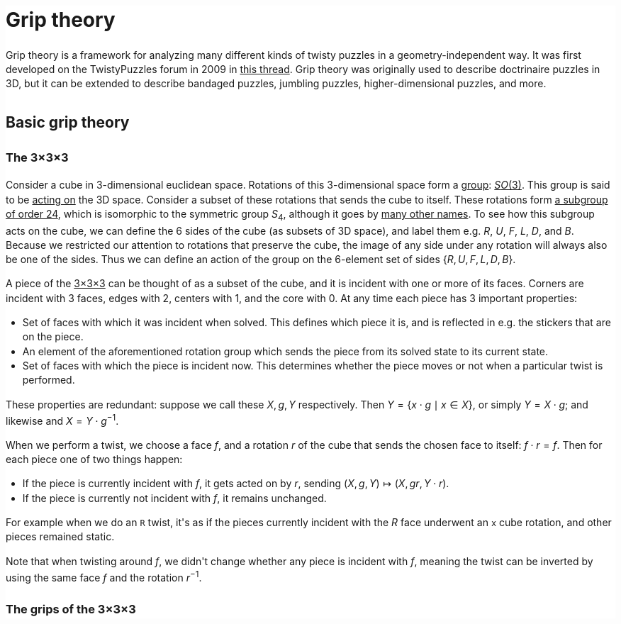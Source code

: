 # Grip theory

Grip theory is a framework for analyzing many different kinds of twisty puzzles in a geometry-independent way. It was first developed on the TwistyPuzzles forum in 2009 in [this thread](https://twistypuzzles.com/forum/viewtopic.php?f=1&t=15667). Grip theory was originally used to describe doctrinaire puzzles in 3D, but it can be extended to describe bandaged puzzles, jumbling puzzles, higher-dimensional puzzles, and more.

## Basic grip theory

### The 3×3×3

Consider a cube in 3-dimensional euclidean space. Rotations of this 3-dimensional space form a [group](https://en.wikipedia.org/wiki/Group_(mathematics)): [$SO(3)$](https://en.wikipedia.org/wiki/3D_rotation_group). This group is said to be [acting on](https://en.wikipedia.org/wiki/Group_action) the 3D space. Consider a subset of these rotations that sends the cube to itself. These rotations form [a subgroup of order 24](https://en.wikipedia.org/wiki/Octahedral_symmetry), which is isomorphic to the symmetric group $S_4$, although it goes by [many other names](https://people.maths.bris.ac.uk/~matyd/GroupNames/1/S4.html). To see how this subgroup acts on the cube, we can define the 6 sides of the cube (as subsets of 3D space), and label them e.g. $R$, $U$, $F$, $L$, $D$, and $B$. Because we restricted our attention to rotations that preserve the cube, the image of any side under any rotation will always also be one of the sides. Thus we can define an action of the group on the 6-element set of sides $\{R, U, F, L, D, B\}$.

A piece of the [3×3×3](/puzzles/3x3x3.md) can be thought of as a subset of the cube, and it is incident with one or more of its faces. Corners are incident with 3 faces, edges with 2, centers with 1, and the core with 0. At any time each piece has 3 important properties:

- Set of faces with which it was incident when solved. This defines which piece it is, and is reflected in e.g. the stickers that are on the piece.
- An element of the aforementioned rotation group which sends the piece from its solved state to its current state.
- Set of faces with which the piece is incident now. This determines whether the piece moves or not when a particular twist is performed.

These properties are redundant: suppose we call these $X, g, Y$ respectively. Then $Y = \{ x \cdot g \mid x \in X\}$, or simply $Y = X \cdot g$; and likewise and $X = Y \cdot g^{-1}$.

When we perform a twist, we choose a face $f$, and a rotation $r$ of the cube that sends the chosen face to itself: $f \cdot r = f$. Then for each piece one of two things happen:

- If the piece is currently incident with $f$, it gets acted on by $r$, sending $(X, g, Y) \mapsto (X, gr, Y \cdot r)$.
- If the piece is currently not incident with $f$, it remains unchanged.

For example when we do an `R` twist, it's as if the pieces currently incident with the $R$ face underwent an `x` cube rotation, and other pieces remained static.

Note that when twisting around $f$, we didn't change whether any piece is incident with $f$, meaning the twist can be inverted by using the same face $f$ and the rotation $r^{-1}$.

### The grips of the 3×3×3
